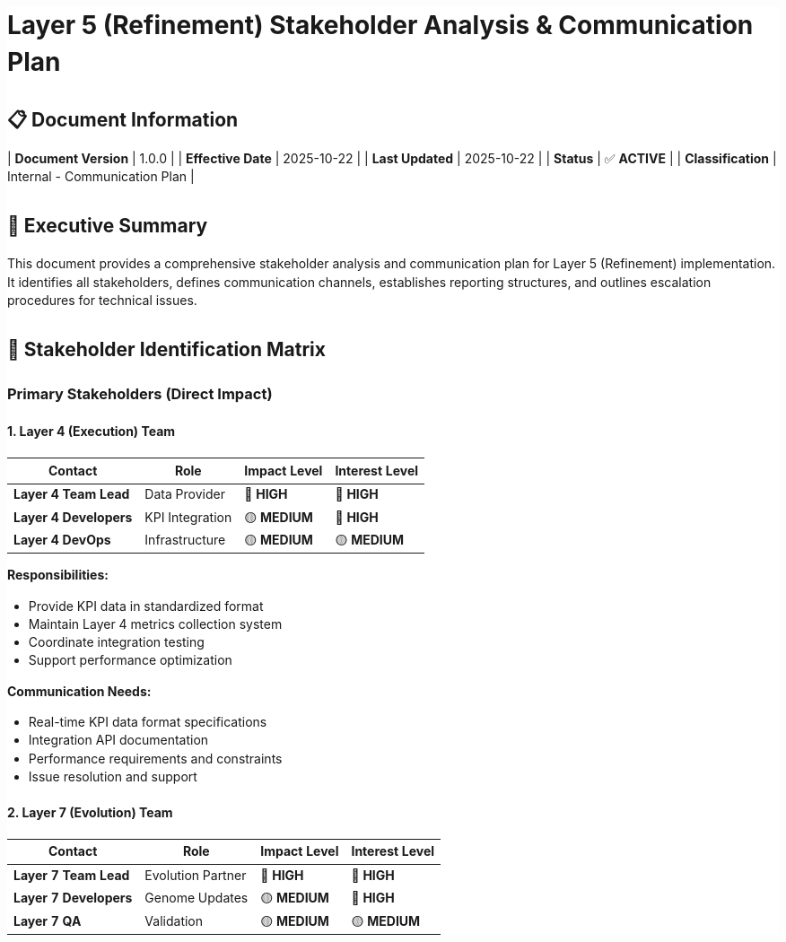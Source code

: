 # Layer 5 (Refinement) Stakeholder Analysis & Communication Plan

## **📋 Document Information**

| **Document Version** | 1.0.0 |
| **Effective Date** | 2025-10-22 |
| **Last Updated** | 2025-10-22 |
| **Status** | ✅ **ACTIVE** |
| **Classification** | Internal - Communication Plan |

## **🎯 Executive Summary**

This document provides a comprehensive stakeholder analysis and communication plan for Layer 5 (Refinement) implementation. It identifies all stakeholders, defines communication channels, establishes reporting structures, and outlines escalation procedures for technical issues.

## **👥 Stakeholder Identification Matrix**

### **Primary Stakeholders (Direct Impact)**

#### **1. Layer 4 (Execution) Team**
| **Contact** | Role | Impact Level | Interest Level |
|-------------|------|--------------|----------------|
| **Layer 4 Team Lead** | Data Provider | 🔴 **HIGH** | 🔴 **HIGH** |
| **Layer 4 Developers** | KPI Integration | 🟡 **MEDIUM** | 🔴 **HIGH** |
| **Layer 4 DevOps** | Infrastructure | 🟡 **MEDIUM** | 🟡 **MEDIUM** |

**Responsibilities:**
- Provide KPI data in standardized format
- Maintain Layer 4 metrics collection system
- Coordinate integration testing
- Support performance optimization

**Communication Needs:**
- Real-time KPI data format specifications
- Integration API documentation
- Performance requirements and constraints
- Issue resolution and support

#### **2. Layer 7 (Evolution) Team**
| **Contact** | Role | Impact Level | Interest Level |
|-------------|------|--------------|----------------|
| **Layer 7 Team Lead** | Evolution Partner | 🔴 **HIGH** | 🔴 **HIGH** |
| **Layer 7 Developers** | Genome Updates | 🟡 **MEDIUM** | 🔴 **HIGH** |
| **Layer 7 QA** | Validation | 🟡 **MEDIUM** | 🟡 **MEDIUM** |
